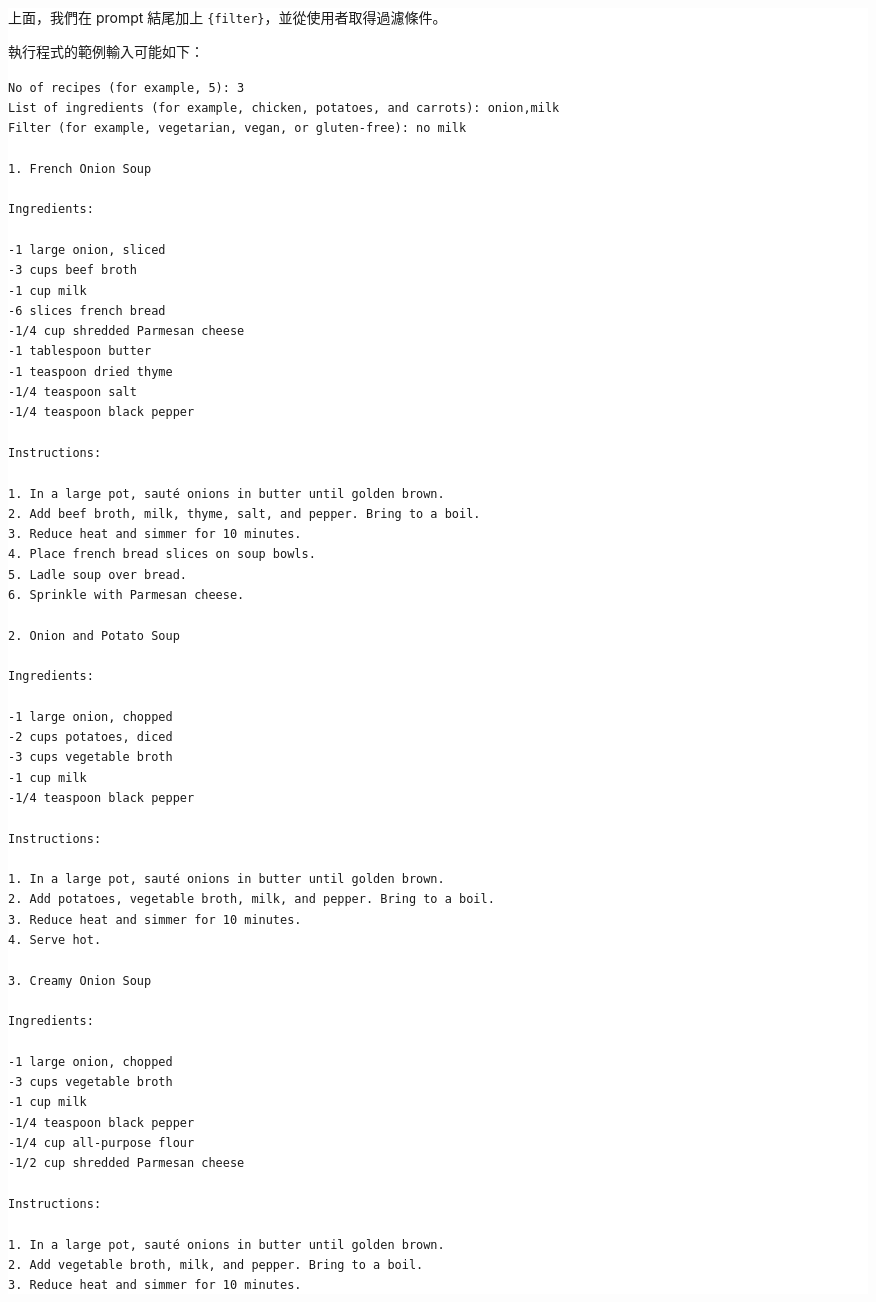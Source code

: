   上面，我們在 prompt 結尾加上 `{filter}`，並從使用者取得過濾條件。

  執行程式的範例輸入可能如下：

  ```output
  No of recipes (for example, 5): 3
  List of ingredients (for example, chicken, potatoes, and carrots): onion,milk
  Filter (for example, vegetarian, vegan, or gluten-free): no milk

  1. French Onion Soup

  Ingredients:

  -1 large onion, sliced
  -3 cups beef broth
  -1 cup milk
  -6 slices french bread
  -1/4 cup shredded Parmesan cheese
  -1 tablespoon butter
  -1 teaspoon dried thyme
  -1/4 teaspoon salt
  -1/4 teaspoon black pepper

  Instructions:

  1. In a large pot, sauté onions in butter until golden brown.
  2. Add beef broth, milk, thyme, salt, and pepper. Bring to a boil.
  3. Reduce heat and simmer for 10 minutes.
  4. Place french bread slices on soup bowls.
  5. Ladle soup over bread.
  6. Sprinkle with Parmesan cheese.

  2. Onion and Potato Soup

  Ingredients:

  -1 large onion, chopped
  -2 cups potatoes, diced
  -3 cups vegetable broth
  -1 cup milk
  -1/4 teaspoon black pepper

  Instructions:

  1. In a large pot, sauté onions in butter until golden brown.
  2. Add potatoes, vegetable broth, milk, and pepper. Bring to a boil.
  3. Reduce heat and simmer for 10 minutes.
  4. Serve hot.

  3. Creamy Onion Soup

  Ingredients:

  -1 large onion, chopped
  -3 cups vegetable broth
  -1 cup milk
  -1/4 teaspoon black pepper
  -1/4 cup all-purpose flour
  -1/2 cup shredded Parmesan cheese

  Instructions:

  1. In a large pot, sauté onions in butter until golden brown.
  2. Add vegetable broth, milk, and pepper. Bring to a boil.
  3. Reduce heat and simmer for 10 minutes.
  ```